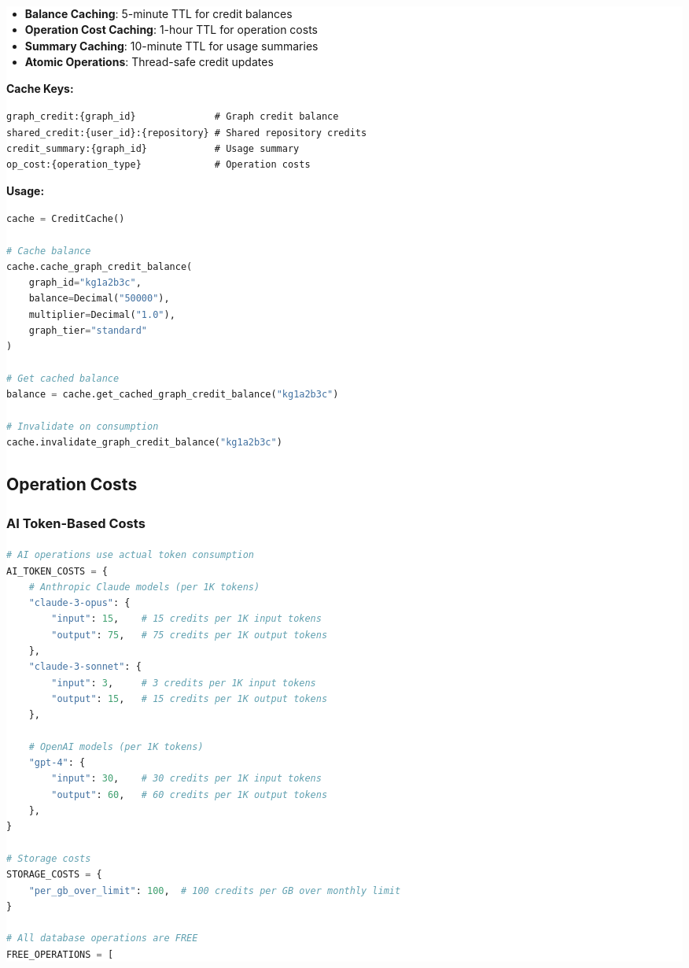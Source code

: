 - **Balance Caching**: 5-minute TTL for credit balances
- **Operation Cost Caching**: 1-hour TTL for operation costs
- **Summary Caching**: 10-minute TTL for usage summaries
- **Atomic Operations**: Thread-safe credit updates

**Cache Keys:**

```
graph_credit:{graph_id}              # Graph credit balance
shared_credit:{user_id}:{repository} # Shared repository credits
credit_summary:{graph_id}            # Usage summary
op_cost:{operation_type}             # Operation costs
```

**Usage:**

```python
cache = CreditCache()

# Cache balance
cache.cache_graph_credit_balance(
    graph_id="kg1a2b3c",
    balance=Decimal("50000"),
    multiplier=Decimal("1.0"),
    graph_tier="standard"
)

# Get cached balance
balance = cache.get_cached_graph_credit_balance("kg1a2b3c")

# Invalidate on consumption
cache.invalidate_graph_credit_balance("kg1a2b3c")
```


## Operation Costs

### AI Token-Based Costs

```python
# AI operations use actual token consumption
AI_TOKEN_COSTS = {
    # Anthropic Claude models (per 1K tokens)
    "claude-3-opus": {
        "input": 15,    # 15 credits per 1K input tokens
        "output": 75,   # 75 credits per 1K output tokens
    },
    "claude-3-sonnet": {
        "input": 3,     # 3 credits per 1K input tokens
        "output": 15,   # 15 credits per 1K output tokens
    },
    
    # OpenAI models (per 1K tokens)
    "gpt-4": {
        "input": 30,    # 30 credits per 1K input tokens
        "output": 60,   # 60 credits per 1K output tokens
    },
}

# Storage costs
STORAGE_COSTS = {
    "per_gb_over_limit": 100,  # 100 credits per GB over monthly limit
}

# All database operations are FREE
FREE_OPERATIONS = [
```